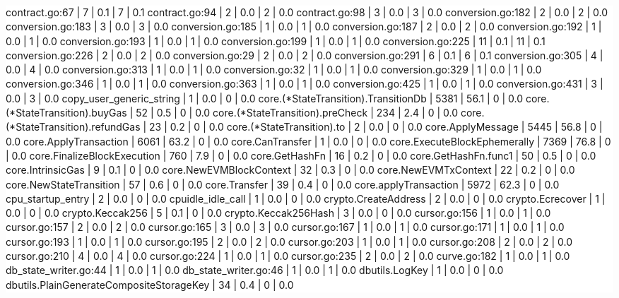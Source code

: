 contract.go:67                                       |      7 |   0.1 |   7 |   0.1
contract.go:94                                       |      2 |   0.0 |   2 |   0.0
contract.go:98                                       |      3 |   0.0 |   3 |   0.0
conversion.go:182                                    |      2 |   0.0 |   2 |   0.0
conversion.go:183                                    |      3 |   0.0 |   3 |   0.0
conversion.go:185                                    |      1 |   0.0 |   1 |   0.0
conversion.go:187                                    |      2 |   0.0 |   2 |   0.0
conversion.go:192                                    |      1 |   0.0 |   1 |   0.0
conversion.go:193                                    |      1 |   0.0 |   1 |   0.0
conversion.go:199                                    |      1 |   0.0 |   1 |   0.0
conversion.go:225                                    |     11 |   0.1 |  11 |   0.1
conversion.go:226                                    |      2 |   0.0 |   2 |   0.0
conversion.go:29                                     |      2 |   0.0 |   2 |   0.0
conversion.go:291                                    |      6 |   0.1 |   6 |   0.1
conversion.go:305                                    |      4 |   0.0 |   4 |   0.0
conversion.go:313                                    |      1 |   0.0 |   1 |   0.0
conversion.go:32                                     |      1 |   0.0 |   1 |   0.0
conversion.go:329                                    |      1 |   0.0 |   1 |   0.0
conversion.go:346                                    |      1 |   0.0 |   1 |   0.0
conversion.go:363                                    |      1 |   0.0 |   1 |   0.0
conversion.go:425                                    |      1 |   0.0 |   1 |   0.0
conversion.go:431                                    |      3 |   0.0 |   3 |   0.0
copy_user_generic_string                             |      1 |   0.0 |   0 |   0.0
core.(*StateTransition).TransitionDb                 |   5381 |  56.1 |   0 |   0.0
core.(*StateTransition).buyGas                       |     52 |   0.5 |   0 |   0.0
core.(*StateTransition).preCheck                     |    234 |   2.4 |   0 |   0.0
core.(*StateTransition).refundGas                    |     23 |   0.2 |   0 |   0.0
core.(*StateTransition).to                           |      2 |   0.0 |   0 |   0.0
core.ApplyMessage                                    |   5445 |  56.8 |   0 |   0.0
core.ApplyTransaction                                |   6061 |  63.2 |   0 |   0.0
core.CanTransfer                                     |      1 |   0.0 |   0 |   0.0
core.ExecuteBlockEphemerally                         |   7369 |  76.8 |   0 |   0.0
core.FinalizeBlockExecution                          |    760 |   7.9 |   0 |   0.0
core.GetHashFn                                       |     16 |   0.2 |   0 |   0.0
core.GetHashFn.func1                                 |     50 |   0.5 |   0 |   0.0
core.IntrinsicGas                                    |      9 |   0.1 |   0 |   0.0
core.NewEVMBlockContext                              |     32 |   0.3 |   0 |   0.0
core.NewEVMTxContext                                 |     22 |   0.2 |   0 |   0.0
core.NewStateTransition                              |     57 |   0.6 |   0 |   0.0
core.Transfer                                        |     39 |   0.4 |   0 |   0.0
core.applyTransaction                                |   5972 |  62.3 |   0 |   0.0
cpu_startup_entry                                    |      2 |   0.0 |   0 |   0.0
cpuidle_idle_call                                    |      1 |   0.0 |   0 |   0.0
crypto.CreateAddress                                 |      2 |   0.0 |   0 |   0.0
crypto.Ecrecover                                     |      1 |   0.0 |   0 |   0.0
crypto.Keccak256                                     |      5 |   0.1 |   0 |   0.0
crypto.Keccak256Hash                                 |      3 |   0.0 |   0 |   0.0
cursor.go:156                                        |      1 |   0.0 |   1 |   0.0
cursor.go:157                                        |      2 |   0.0 |   2 |   0.0
cursor.go:165                                        |      3 |   0.0 |   3 |   0.0
cursor.go:167                                        |      1 |   0.0 |   1 |   0.0
cursor.go:171                                        |      1 |   0.0 |   1 |   0.0
cursor.go:193                                        |      1 |   0.0 |   1 |   0.0
cursor.go:195                                        |      2 |   0.0 |   2 |   0.0
cursor.go:203                                        |      1 |   0.0 |   1 |   0.0
cursor.go:208                                        |      2 |   0.0 |   2 |   0.0
cursor.go:210                                        |      4 |   0.0 |   4 |   0.0
cursor.go:224                                        |      1 |   0.0 |   1 |   0.0
cursor.go:235                                        |      2 |   0.0 |   2 |   0.0
curve.go:182                                         |      1 |   0.0 |   1 |   0.0
db_state_writer.go:44                                |      1 |   0.0 |   1 |   0.0
db_state_writer.go:46                                |      1 |   0.0 |   1 |   0.0
dbutils.LogKey                                       |      1 |   0.0 |   0 |   0.0
dbutils.PlainGenerateCompositeStorageKey             |     34 |   0.4 |   0 |   0.0